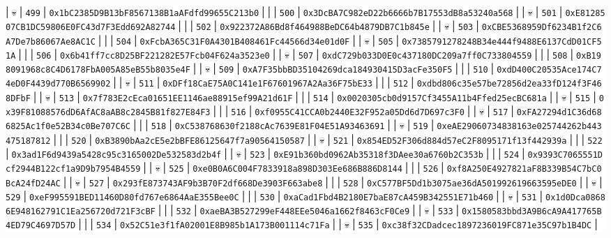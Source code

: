 | 💀 | `499` | `0x1bC2385D9B13bF8567138B1aAFdfd99655C213b0` |
|  | `500` | `0x3DcBA7C982eD22b6666b7B17553dB8a53240a568` |
| 💀 | `501` | `0xE8128507CB1DC59806E0FC43d7F3Edd692A82744` |
|  | `502` | `0x922372A86Bd8f464988BeDC64b4879DB7C1b845e` |
| 💀 | `503` | `0xCBE5368959Df6234B1f2C6A7De7b86067Ae8AC1C` |
|  | `504` | `0xFcbA365C31F0A4301B408461Fc44566d34e01d0F` |
| 💀 | `505` | `0x7385791278248B34e444f9488E6137CdD01CF51A` |
|  | `506` | `0x6b41ff7cc8D25BF221282E57Fcb04F624a3523e0` |
| 💀 | `507` | `0xdC729b033D0E0c437180DC209a7ff0C733804559` |
|  | `508` | `0xB198091968c8C4D6178FbA005A85eB55b8035e4F` |
| 💀 | `509` | `0xA7F35bbBD35104269dca184930415D3acFe350F5` |
|  | `510` | `0xdD400C20535Ace174C74eD0F4439d770B6569902` |
| 💀 | `511` | `0xDFf18CaE75A0C141e1F67601967A2Aa36F75bE33` |
|  | `512` | `0xdbd806c35e57be72856d2ea33fD124f3F468DFbF` |
| 💀 | `513` | `0x7f783E2cEca01651EE1146ae88915ef99A21d61F` |
|  | `514` | `0x0020305cb0d9157Cf3455A11b4Ffed25ecBC681a` |
| 💀 | `515` | `0x39F81088576dD6AfAC8aAB8c2845B81f827E84F3` |
|  | `516` | `0xf0955C41CCA0b2440E32F952a05Dd6d7D697c3F0` |
| 💀 | `517` | `0xFA27294d1C36d686825Ac1f0e52B34c0Be707C6C` |
|  | `518` | `0xC538768630f2188cAc7639E81F04E51A93463691` |
| 💀 | `519` | `0xeAE29060734838163e025744262b443475187812` |
|  | `520` | `0xB3890bAa2cE5e2bBFE86125647f7a90564150587` |
| 💀 | `521` | `0x854ED52F306d884d57eC2F8095171f13f442939a` |
|  | `522` | `0x3ad1F6d9439a5428c95c3165002De532583d2b4f` |
| 💀 | `523` | `0xE91b360bd0962Ab35318f3DAee30a6760b2C353b` |
|  | `524` | `0x9393C7065551Dcf2944B122cf1a9D9b7954B4559` |
| 💀 | `525` | `0xe0B0A6C004F7833918a898D303Ee686B886D8144` |
|  | `526` | `0xf8A250E4927821aF8B339B54C7bC0BcA24fD24AC` |
| 💀 | `527` | `0x293fE873743AF9b3B70F2df668De3903F663abe8` |
|  | `528` | `0xC577BF5Dd1b3075ae36dA501992619663595eDE0` |
| 💀 | `529` | `0xeF995591BED11460D80fd767e6864AaE355Bee0C` |
|  | `530` | `0xaCad1Fbd4B2180E7baE87cA459B342551E71b460` |
| 💀 | `531` | `0x1d0Dca08686E948162791C1Ea256720d721F3cBF` |
|  | `532` | `0xaeBA3B527299eF448EEe5046a1662f8463cF0Ce9` |
| 💀 | `533` | `0x1580583bbd3A9B6cA9A417765B4ED79C4697D57D` |
|  | `534` | `0x52C51e3f1fA02001E8B985b1A173B001114c71Fa` |
| 💀 | `535` | `0xc38f32CDadcec1897236019FC871e35C97b1B4DC` |